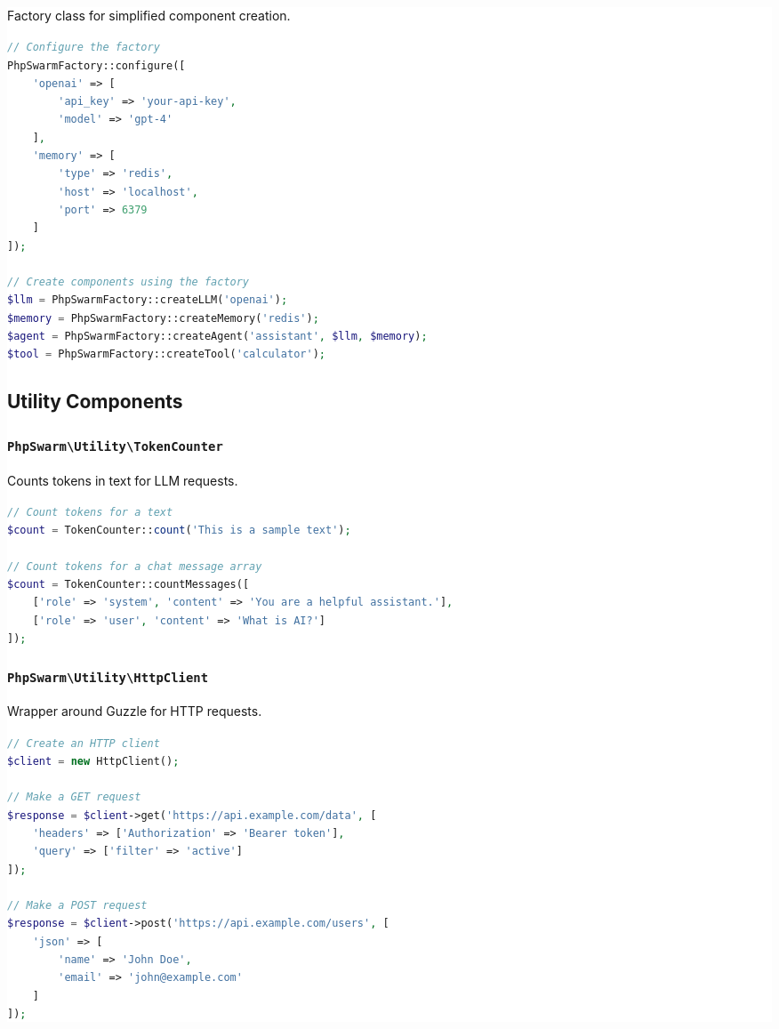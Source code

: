 Factory class for simplified component creation.

```php
// Configure the factory
PhpSwarmFactory::configure([
    'openai' => [
        'api_key' => 'your-api-key',
        'model' => 'gpt-4'
    ],
    'memory' => [
        'type' => 'redis',
        'host' => 'localhost',
        'port' => 6379
    ]
]);

// Create components using the factory
$llm = PhpSwarmFactory::createLLM('openai');
$memory = PhpSwarmFactory::createMemory('redis');
$agent = PhpSwarmFactory::createAgent('assistant', $llm, $memory);
$tool = PhpSwarmFactory::createTool('calculator');
```

## Utility Components

### `PhpSwarm\Utility\TokenCounter`

Counts tokens in text for LLM requests.

```php
// Count tokens for a text
$count = TokenCounter::count('This is a sample text');

// Count tokens for a chat message array
$count = TokenCounter::countMessages([
    ['role' => 'system', 'content' => 'You are a helpful assistant.'],
    ['role' => 'user', 'content' => 'What is AI?']
]);
```

### `PhpSwarm\Utility\HttpClient`

Wrapper around Guzzle for HTTP requests.

```php
// Create an HTTP client
$client = new HttpClient();

// Make a GET request
$response = $client->get('https://api.example.com/data', [
    'headers' => ['Authorization' => 'Bearer token'],
    'query' => ['filter' => 'active']
]);

// Make a POST request
$response = $client->post('https://api.example.com/users', [
    'json' => [
        'name' => 'John Doe',
        'email' => 'john@example.com'
    ]
]);
```

